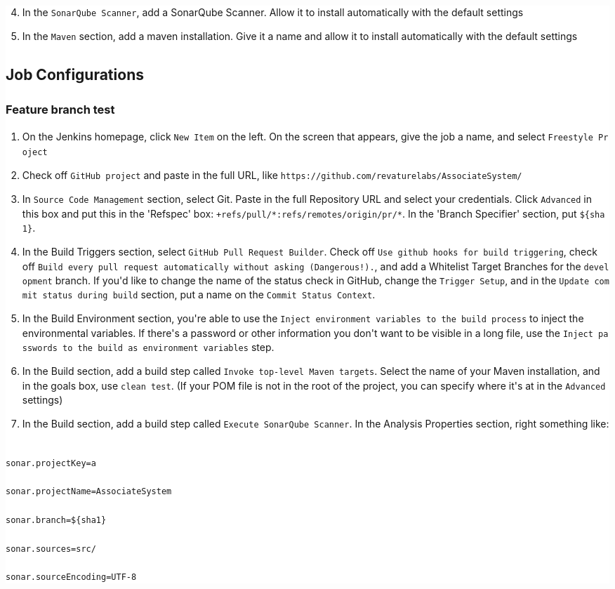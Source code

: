  4. In the `SonarQube Scanner`, add a SonarQube Scanner. Allow it to install automatically with the default settings

 5. In the `Maven` section, add a maven installation. Give it a name and allow it to install automatically with the default settings

 

 

## Job Configurations



### Feature branch test



1. On the Jenkins homepage, click `New Item` on the left.  On the screen that appears, give the job a name, and select `Freestyle Project`

2. Check off `GitHub project` and paste in the full URL, like `https://github.com/revaturelabs/AssociateSystem/`

3. In `Source Code Management` section, select Git. Paste in the full Repository URL and select your credentials.  Click `Advanced` in this box and put this in the 'Refspec' box: `+refs/pull/*:refs/remotes/origin/pr/*`.  In the 'Branch Specifier' section, put `${sha1}`.

4. In the Build Triggers section, select `GitHub Pull Request Builder`. Check off `Use github hooks for build triggering`, check off `Build every pull request automatically without asking (Dangerous!).`, and add a Whitelist Target Branches for the `development` branch. If you'd like to change the name of the status check in GitHub, change the `Trigger Setup`, and in the `Update commit status during build` section, put a name on the `Commit Status Context`.

5. In the Build Environment section, you're able to use the `Inject environment variables to the build process` to inject the environmental variables. If there's a password or other information you don't want to be visible in a long file, use the `Inject passwords to the build as environment variables` step.

6. In the Build section, add a build step called `Invoke top-level Maven targets`. Select the name of your Maven installation, and in the goals box, use `clean test`.  (If your POM file is not in the root of the project, you can specify where it's at in the `Advanced` settings)

7. In the Build section, add a build step called `Execute SonarQube Scanner`. In the Analysis Properties section, right something like:

```

sonar.projectKey=a

sonar.projectName=AssociateSystem

sonar.branch=${sha1}

sonar.sources=src/

sonar.sourceEncoding=UTF-8

```
